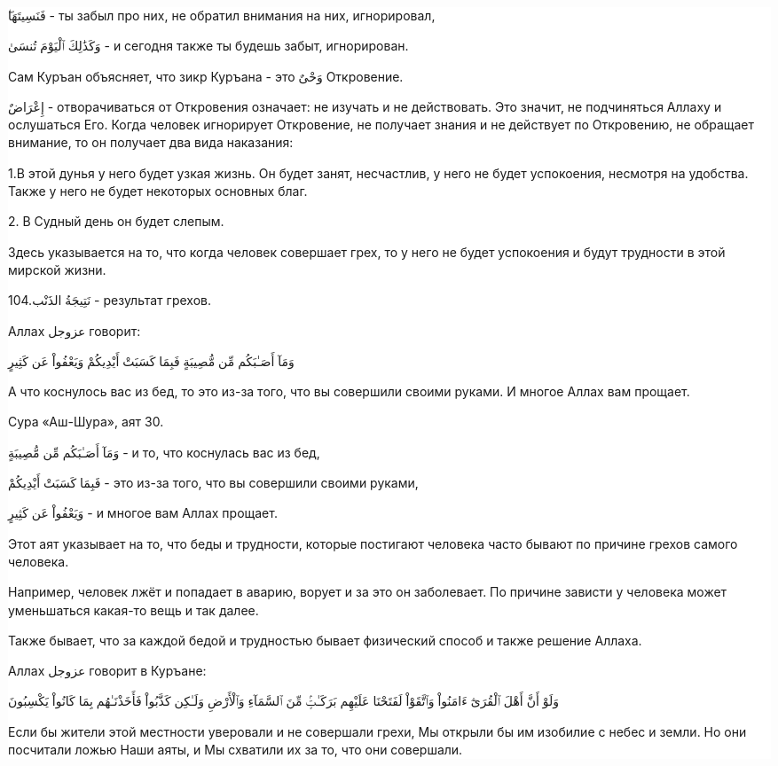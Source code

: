 فَنَسِيتَهَا‌ۖ - ты забыл про них, не обратил внимания на них, игнорировал, 

وَكَذَٰلِكَ ٱلْيَوْمَ تُنسَىٰ - и сегодня также ты будешь забыт, игнорирован.

Сам Куръан объясняет, что зикр Куръана - это وَحْىٌ Откровение.

إِعْرَاضٌ - отворачиваться от Откровения означает: не изучать и не
действовать. Это значит, не подчиняться Аллаху и ослушаться Его. Когда
человек игнорирует Откровение, не получает знания и не действует по
Откровению, не обращает внимание, то он получает два вида наказания:

1.В этой дунья у него будет узкая жизнь. Он будет занят, несчастлив, у
него не будет успокоения, несмотря на удобства. Также у него не будет
некоторых основных благ.

2\. В Судный день он будет слепым. 

Здесь указывается на то, что когда человек совершает грех, то у него не
будет успокоения и будут трудности в этой мирской жизни. 

  

104.نَتِيجَةُ الذَنْب - результат грехов.

Аллах عزوجل говорит:

وَمَآ أَصَـٰبَكُم مِّن مُّصِيبَةٍ فَبِمَا كَسَبَتْ أَيْدِيكُمْ وَيَعْفُواْ عَن كَثِيرٍ

А что коснулось вас из бед, то это из-за того, что вы совершили своими
руками. И многое Аллах вам прощает. 

Сура «Аш-Шура», аят 30.

وَمَآ أَصَـٰبَكُم مِّن مُّصِيبَةٍ - и то, что коснулась вас из бед,

فَبِمَا كَسَبَتْ أَيْدِيكُمْ - это из-за того, что вы совершили своими руками,

وَيَعْفُواْ عَن كَثِيرٍ - и многое вам Аллах прощает.

  

Этот аят указывает на то, что беды и трудности, которые постигают
человека часто бывают по причине грехов самого человека. 

Например, человек лжёт и попадает в аварию, ворует и за это он
заболевает. По причине зависти у человека может уменьшаться какая-то
вещь и так далее. 

Также бывает, что за каждой бедой и трудностью бывает физический способ
и также решение Аллаха. 

  

Аллах عزوجل говорит в Куръане:

وَلَوْ أَنَّ أَهْلَ ٱلْقُرَىٰٓ ءَامَنُواْ وَٱتَّقَوْاْ لَفَتَحْنَا عَلَيْهِم بَرَكَـٰتٍۢ مِّنَ ٱلسَّمَآءِ وَٱلْأَرْضِ وَلَـٰكِن
كَذَّبُواْ فَأَخَذْنَـٰهُم بِمَا كَانُواْ يَكْسِبُونَ

Если бы жители этой местности уверовали и не совершали грехи, Мы открыли
бы им изобилие с небес и земли. Но они посчитали ложью Наши аяты, и Мы
схватили их за то, что они совершали. 

